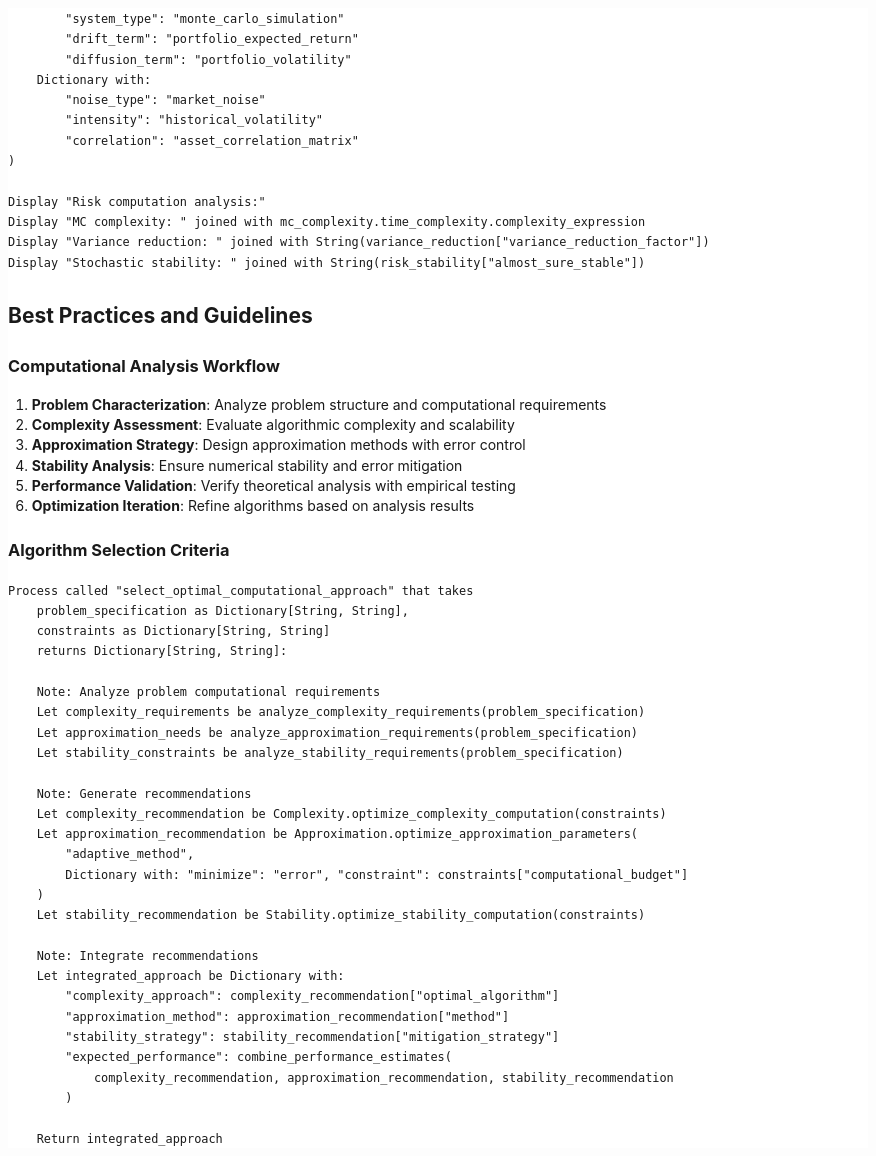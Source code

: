 ```runa
        "system_type": "monte_carlo_simulation"
        "drift_term": "portfolio_expected_return"
        "diffusion_term": "portfolio_volatility"
    Dictionary with:
        "noise_type": "market_noise"
        "intensity": "historical_volatility"
        "correlation": "asset_correlation_matrix"
)

Display "Risk computation analysis:"
Display "MC complexity: " joined with mc_complexity.time_complexity.complexity_expression
Display "Variance reduction: " joined with String(variance_reduction["variance_reduction_factor"])
Display "Stochastic stability: " joined with String(risk_stability["almost_sure_stable"])
```

## Best Practices and Guidelines

### Computational Analysis Workflow
1. **Problem Characterization**: Analyze problem structure and computational requirements
2. **Complexity Assessment**: Evaluate algorithmic complexity and scalability
3. **Approximation Strategy**: Design approximation methods with error control
4. **Stability Analysis**: Ensure numerical stability and error mitigation
5. **Performance Validation**: Verify theoretical analysis with empirical testing
6. **Optimization Iteration**: Refine algorithms based on analysis results

### Algorithm Selection Criteria
```runa
Process called "select_optimal_computational_approach" that takes 
    problem_specification as Dictionary[String, String],
    constraints as Dictionary[String, String] 
    returns Dictionary[String, String]:
    
    Note: Analyze problem computational requirements
    Let complexity_requirements be analyze_complexity_requirements(problem_specification)
    Let approximation_needs be analyze_approximation_requirements(problem_specification)  
    Let stability_constraints be analyze_stability_requirements(problem_specification)
    
    Note: Generate recommendations
    Let complexity_recommendation be Complexity.optimize_complexity_computation(constraints)
    Let approximation_recommendation be Approximation.optimize_approximation_parameters(
        "adaptive_method", 
        Dictionary with: "minimize": "error", "constraint": constraints["computational_budget"]
    )
    Let stability_recommendation be Stability.optimize_stability_computation(constraints)
    
    Note: Integrate recommendations
    Let integrated_approach be Dictionary with:
        "complexity_approach": complexity_recommendation["optimal_algorithm"]
        "approximation_method": approximation_recommendation["method"]
        "stability_strategy": stability_recommendation["mitigation_strategy"]
        "expected_performance": combine_performance_estimates(
            complexity_recommendation, approximation_recommendation, stability_recommendation
        )
    
    Return integrated_approach
```
